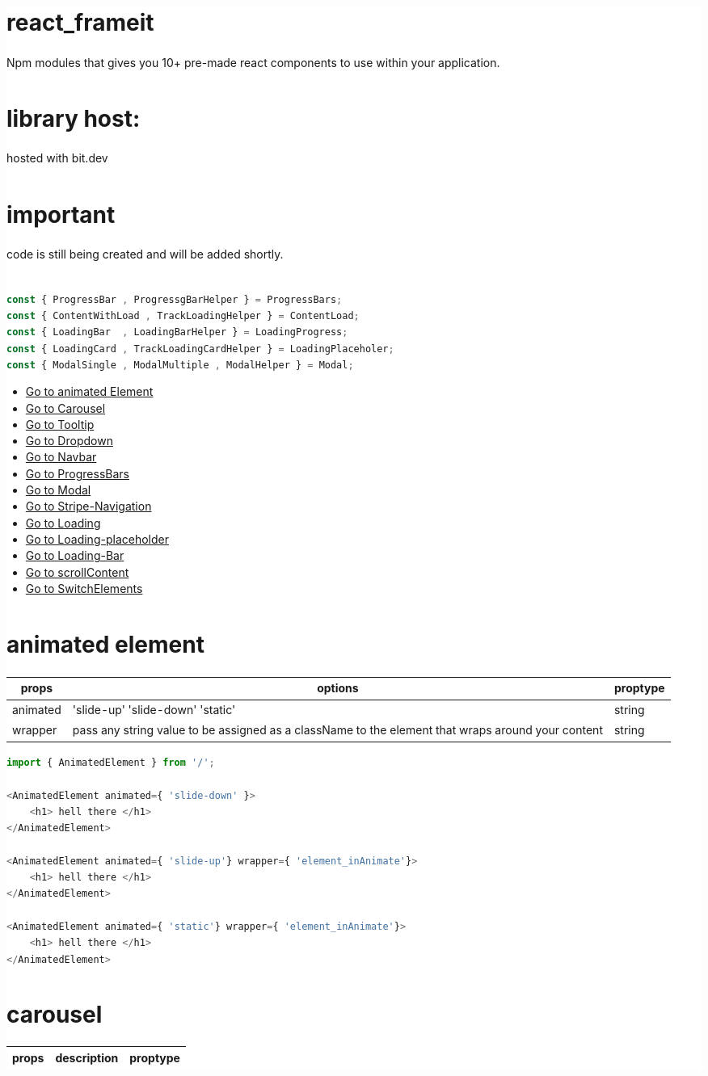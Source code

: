 # react_frameit
Npm modules that gives you 10+ pre-made react components to use within your application.

# library host:
hosted with bit.dev

# important
code is still being created and will be added shortly.

```javascript

const { ProgressBar , ProgressgBarHelper } = ProgressBars;  
const { ContentWithLoad , TrackLoadingHelper } = ContentLoad;
const { LoadingBar  , LoadingBarHelper } = LoadingProgress;
const { LoadingCard , TrackLoadingCardHelper } = LoadingPlaceholer;
const { ModalSingle , ModalMultiple , ModalHelper } = Modal;
```

* [Go to animated Element](#animated-content)
* [Go to Carousel](#carousel)
* [Go to Tooltip](#tooltip)
* [Go to Dropdown](#dropdown)
* [Go to Navbar](#navbar)
* [Go to ProgressBars](#progressbar)
* [Go to Modal](#modal)
* [Go to Stripe-Navigation](#stripe-navigation)
* [Go to Loading](#loading)
* [Go to Loading-placeholder](#loading-with-a-placeholder)
* [Go to Loading-Bar](#loading-bar-which-shows-your-progress)
* [Go to scrollContent](#scrollable-content)
* [Go to SwitchElements](#switch-component)

[#animated-content]:(#animated-content)
# animated element
| props    | options     | proptype|
| ---------| ------------| --------
| animated | 'slide-up' 'slide-down' 'static' | string |
| wrapper  |  pass any string value to be assigned as a className to the element that wraps around your content | string |

```javascript
import { AnimatedElement } from '/';

<AnimatedElement animated={ 'slide-down' }>
    <h1> hell there </h1>
</AnimatedElement>

<AnimatedElement animated={ 'slide-up'} wrapper={ 'element_inAnimate'}>
    <h1> hell there </h1>
</AnimatedElement>

<AnimatedElement animated={ 'static'} wrapper={ 'element_inAnimate'}>
    <h1> hell there </h1>
</AnimatedElement>
```
[#carousel]:#carousel
# carousel
| props | description | proptype |
| ----- |-------------| -------- |
